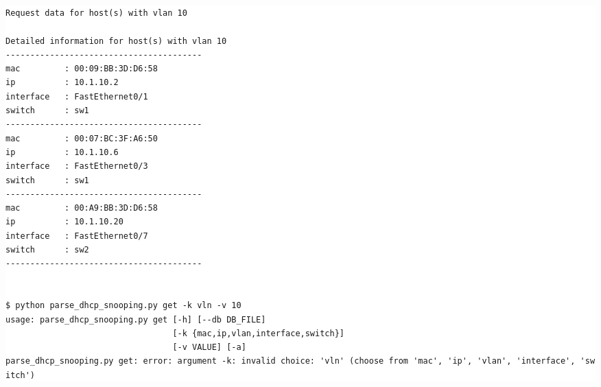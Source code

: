 ```
Request data for host(s) with vlan 10

Detailed information for host(s) with vlan 10
----------------------------------------
mac         : 00:09:BB:3D:D6:58
ip          : 10.1.10.2
interface   : FastEthernet0/1
switch      : sw1
----------------------------------------
mac         : 00:07:BC:3F:A6:50
ip          : 10.1.10.6
interface   : FastEthernet0/3
switch      : sw1
----------------------------------------
mac         : 00:A9:BB:3D:D6:58
ip          : 10.1.10.20
interface   : FastEthernet0/7
switch      : sw2
----------------------------------------


$ python parse_dhcp_snooping.py get -k vln -v 10
usage: parse_dhcp_snooping.py get [-h] [--db DB_FILE]
                                  [-k {mac,ip,vlan,interface,switch}]
                                  [-v VALUE] [-a]
parse_dhcp_snooping.py get: error: argument -k: invalid choice: 'vln' (choose from 'mac', 'ip', 'vlan', 'interface', 'switch')

```

